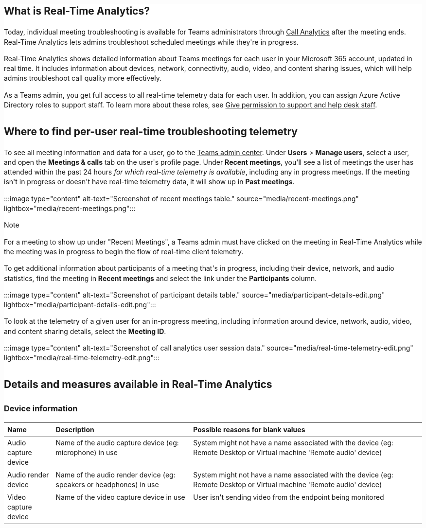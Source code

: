 ## What is Real-Time Analytics?

Today, individual meeting troubleshooting is available for Teams administrators through [Call Analytics](use-call-analytics-to-troubleshoot-poor-call-quality.md) after the meeting ends. Real-Time Analytics lets admins troubleshoot scheduled meetings while they're in progress.

Real-Time Analytics shows detailed information about Teams meetings for each user in your Microsoft 365 account, updated in real time. It includes information about devices, network, connectivity, audio, video, and content sharing issues, which will help admins troubleshoot call quality more effectively.

As a Teams admin, you get full access to all real-time telemetry data for each user. In addition, you can assign Azure Active Directory roles to support staff. To learn more about these roles, see [Give permission to support and help desk staff](set-up-call-analytics.md#give-permission-to-support-and-helpdesk-staff).

## Where to find per-user real-time troubleshooting telemetry

To see all meeting information and data for a user, go to the [Teams admin center](https://admin.teams.microsoft.com). Under **Users** > **Manage users**, select a user, and open the **Meetings & calls** tab on the user's profile page. Under **Recent meetings**, you'll see a list of meetings the user has attended within the past 24 hours *for which real-time telemetry is available*, including any in progress meetings. If the meeting isn't in progress or doesn't have real-time telemetry data, it will show up in **Past meetings**.

:::image type="content" alt-text="Screenshot of recent meetings table." source="media/recent-meetings.png" lightbox="media/recent-meetings.png":::

> [!NOTE]
> For a meeting to show up under "Recent Meetings", a Teams admin must have clicked on the meeting in Real-Time Analytics while the meeting was in progress to begin the flow of real-time client telemetry.


To get additional information about participants of a meeting that's in progress, including their device, network, and audio statistics, find the meeting in **Recent meetings** and select the link under the **Participants** column.

:::image type="content" alt-text="Screenshot of participant details table." source="media/participant-details-edit.png" lightbox="media/participant-details-edit.png":::

To look at the telemetry of a given user for an in-progress meeting, including information around device, network, audio, video, and content sharing details, select the **Meeting ID**.

:::image type="content" alt-text="Screenshot of call analytics user session data." source="media/real-time-telemetry-edit.png" lightbox="media/real-time-telemetry-edit.png":::

## Details and measures available in Real-Time Analytics

### Device information
| Name | Description | Possible reasons for blank values|
|:---|:---|:---|
| Audio capture device | Name of the audio capture device (eg: microphone) in use | System might not have a name associated with the device (eg: Remote Desktop or Virtual machine 'Remote audio' device)  |
| Audio render device | Name of the audio render device (eg: speakers or headphones) in use | System might not have a name associated with the device (eg: Remote Desktop or Virtual machine 'Remote audio' device)  |
| Video capture device | Name of the video capture device in use | User isn't sending video from the endpoint being monitored |

